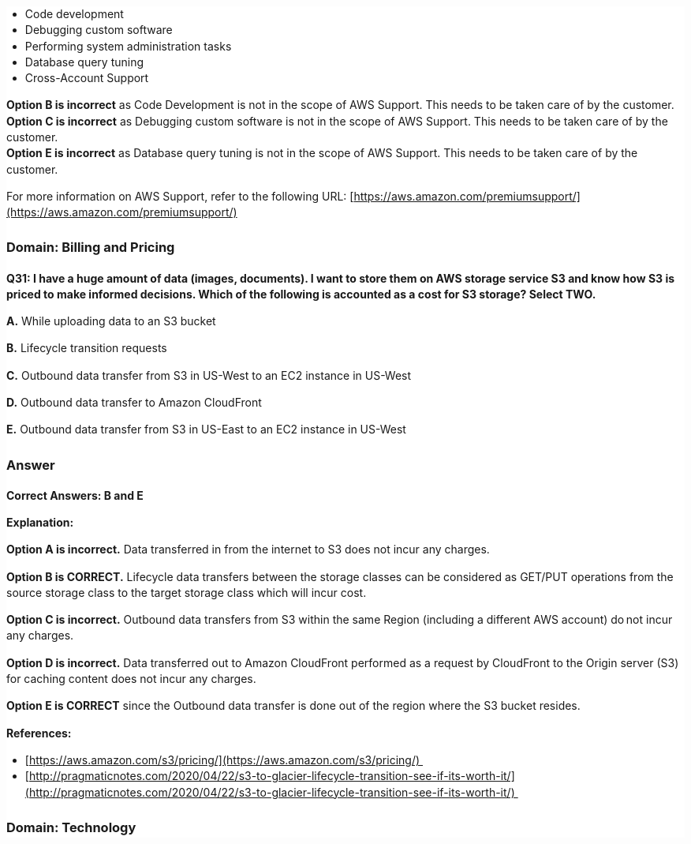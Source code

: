 - Code development
- Debugging custom software
- Performing system administration tasks
- Database query tuning
- Cross-Account Support

**Option B is incorrect** as Code Development is not in the scope of AWS Support. This needs to be taken care of by the customer.  
**Option C is incorrect** as Debugging custom software is not in the scope of AWS Support. This needs to be taken care of by the customer.  
**Option E is incorrect** as Database query tuning is not in the scope of AWS Support. This needs to be taken care of by the customer.

For more information on AWS Support, refer to the following URL: [https://aws.amazon.com/premiumsupport/](https://aws.amazon.com/premiumsupport/)

### **Domain:** **Billing and Pricing** 

**Q31: I have a huge amount of data (images, documents). I want to store them on AWS storage service S3 and know how S3 is priced to make informed decisions. Which of the following is accounted as a cost for S3 storage? Select TWO.** 

**A.** While uploading data to an S3 bucket 

**B.** Lifecycle transition requests 

**C.** Outbound data transfer from S3 in US-West to an EC2 instance in US-West 

**D.** Outbound data transfer to Amazon CloudFront 

**E.** Outbound data transfer from S3 in US-East to an EC2 instance in US-West 

### Answer
**Correct Answers: B and E** 

**Explanation:** 

**Option A is incorrect.** Data transferred in from the internet to S3 does not incur any charges. 

**Option B is CORRECT.** Lifecycle data transfers between the storage classes can be considered as GET/PUT operations from the source storage class to the target storage class which will incur cost. 

**Option C is incorrect.** Outbound data transfers from S3 within the same Region (including a different AWS account) do not incur any charges. 

**Option D is incorrect.** Data transferred out to Amazon CloudFront performed as a request by CloudFront to the Origin server (S3) for caching content does not incur any charges. 

**Option E is CORRECT** since the Outbound data transfer is done out of the region where the S3 bucket resides. 

**References:** 

- [https://aws.amazon.com/s3/pricing/](https://aws.amazon.com/s3/pricing/) 
- [http://pragmaticnotes.com/2020/04/22/s3-to-glacier-lifecycle-transition-see-if-its-worth-it/](http://pragmaticnotes.com/2020/04/22/s3-to-glacier-lifecycle-transition-see-if-its-worth-it/) 

### **Domain:** **Technology** 
